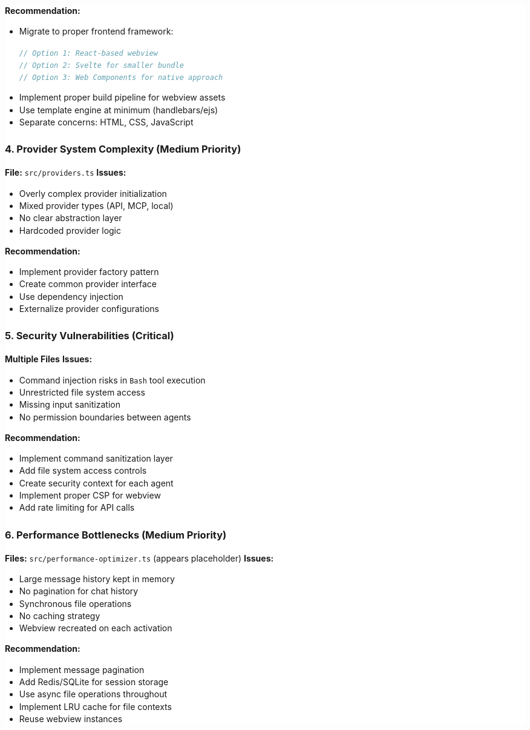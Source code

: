 **Recommendation:**
- Migrate to proper frontend framework:
  ```typescript
  // Option 1: React-based webview
  // Option 2: Svelte for smaller bundle
  // Option 3: Web Components for native approach
  ```
- Implement proper build pipeline for webview assets
- Use template engine at minimum (handlebars/ejs)
- Separate concerns: HTML, CSS, JavaScript

### 4. Provider System Complexity (Medium Priority)
**File:** `src/providers.ts`
**Issues:**
- Overly complex provider initialization
- Mixed provider types (API, MCP, local)
- No clear abstraction layer
- Hardcoded provider logic

**Recommendation:**
- Implement provider factory pattern
- Create common provider interface
- Use dependency injection
- Externalize provider configurations

### 5. Security Vulnerabilities (Critical)
**Multiple Files**
**Issues:**
- Command injection risks in `Bash` tool execution
- Unrestricted file system access
- Missing input sanitization
- No permission boundaries between agents

**Recommendation:**
- Implement command sanitization layer
- Add file system access controls
- Create security context for each agent
- Implement proper CSP for webview
- Add rate limiting for API calls

### 6. Performance Bottlenecks (Medium Priority)
**Files:** `src/performance-optimizer.ts` (appears placeholder)
**Issues:**
- Large message history kept in memory
- No pagination for chat history
- Synchronous file operations
- No caching strategy
- Webview recreated on each activation

**Recommendation:**
- Implement message pagination
- Add Redis/SQLite for session storage
- Use async file operations throughout
- Implement LRU cache for file contexts
- Reuse webview instances
